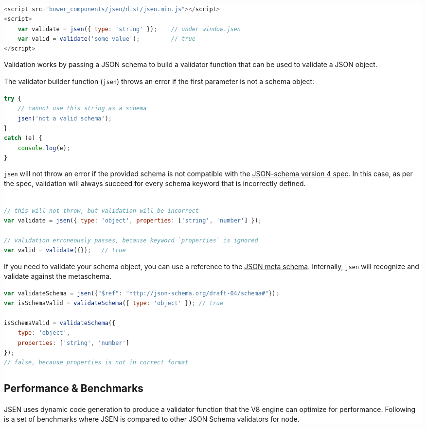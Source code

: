 ```javascript
<script src="bower_components/jsen/dist/jsen.min.js"></script>
<script>
    var validate = jsen({ type: 'string' });    // under window.jsen
    var valid = validate('some value');         // true
</script>
```

Validation works by passing a JSON schema to build a validator function that can be used to validate a JSON object.

The validator builder function (`jsen`) throws an error if the first parameter is not a schema object:

```javascript
try {
    // cannot use this string as a schema
    jsen('not a valid schema');
}
catch (e) {
    console.log(e);
}
```

`jsen` will not throw an error if the provided schema is not compatible with the [JSON-schema version 4 spec](http://json-schema.org/documentation.html). In this case, as per the spec, validation will always succeed for every schema keyword that is incorrectly defined.

```javascript

// this will not throw, but validation will be incorrect
var validate = jsen({ type: 'object', properties: ['string', 'number'] });

// validation erroneously passes, because keyword `properties` is ignored
var valid = validate({});   // true
```

If you need to validate your schema object, you can use a reference to the [JSON meta schema](http://json-schema.org/draft-04/schema). Internally, `jsen` will recognize and validate against the metaschema.

```javascript
var validateSchema = jsen({"$ref": "http://json-schema.org/draft-04/schema#"});
var isSchemaValid = validateSchema({ type: 'object' }); // true

isSchemaValid = validateSchema({ 
    type: 'object', 
    properties: ['string', 'number'] 
});
// false, because properties is not in correct format
```

## Performance & Benchmarks

JSEN uses dynamic code generation to produce a validator function that the V8 engine can optimize for performance. Following is a set of benchmarks where JSEN is compared to other JSON Schema validators for node.


[travis-url]: https://travis-ci.org/bugventure/jsen
[travis-img]: https://travis-ci.org/bugventure/jsen.svg?branch=master
[npm-url]: https://www.npmjs.org/package/jsen
[npm-img]: https://nodei.co/npm/jsen.png?downloads=true
[downloads-img]: http://img.shields.io/npm/dm/jsen.svg
[coveralls-img]: https://img.shields.io/coveralls/bugventure/jsen.svg
[coveralls-url]: https://coveralls.io/r/bugventure/jsen
[istanbul]: https://www.npmjs.org/package/istanbul
[mocha]: http://mochajs.org/